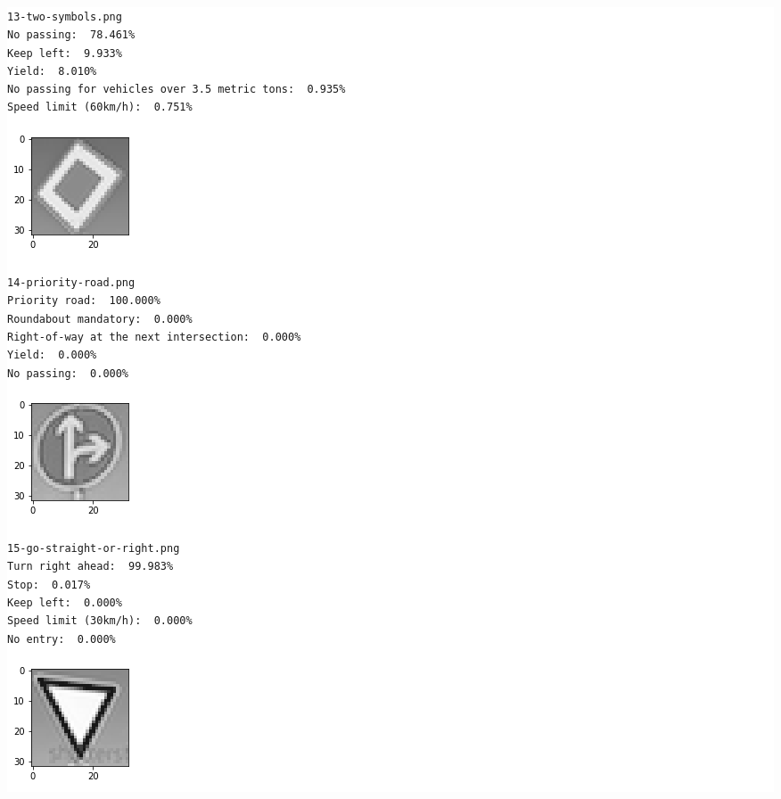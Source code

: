 
    13-two-symbols.png
    No passing:  78.461%
    Keep left:  9.933%
    Yield:  8.010%
    No passing for vehicles over 3.5 metric tons:  0.935%
    Speed limit (60km/h):  0.751%
    
    



![png](output_65_27.png)


    14-priority-road.png
    Priority road:  100.000%
    Roundabout mandatory:  0.000%
    Right-of-way at the next intersection:  0.000%
    Yield:  0.000%
    No passing:  0.000%
    
    



![png](output_65_29.png)


    15-go-straight-or-right.png
    Turn right ahead:  99.983%
    Stop:  0.017%
    Keep left:  0.000%
    Speed limit (30km/h):  0.000%
    No entry:  0.000%
    
    



![png](output_65_31.png)
